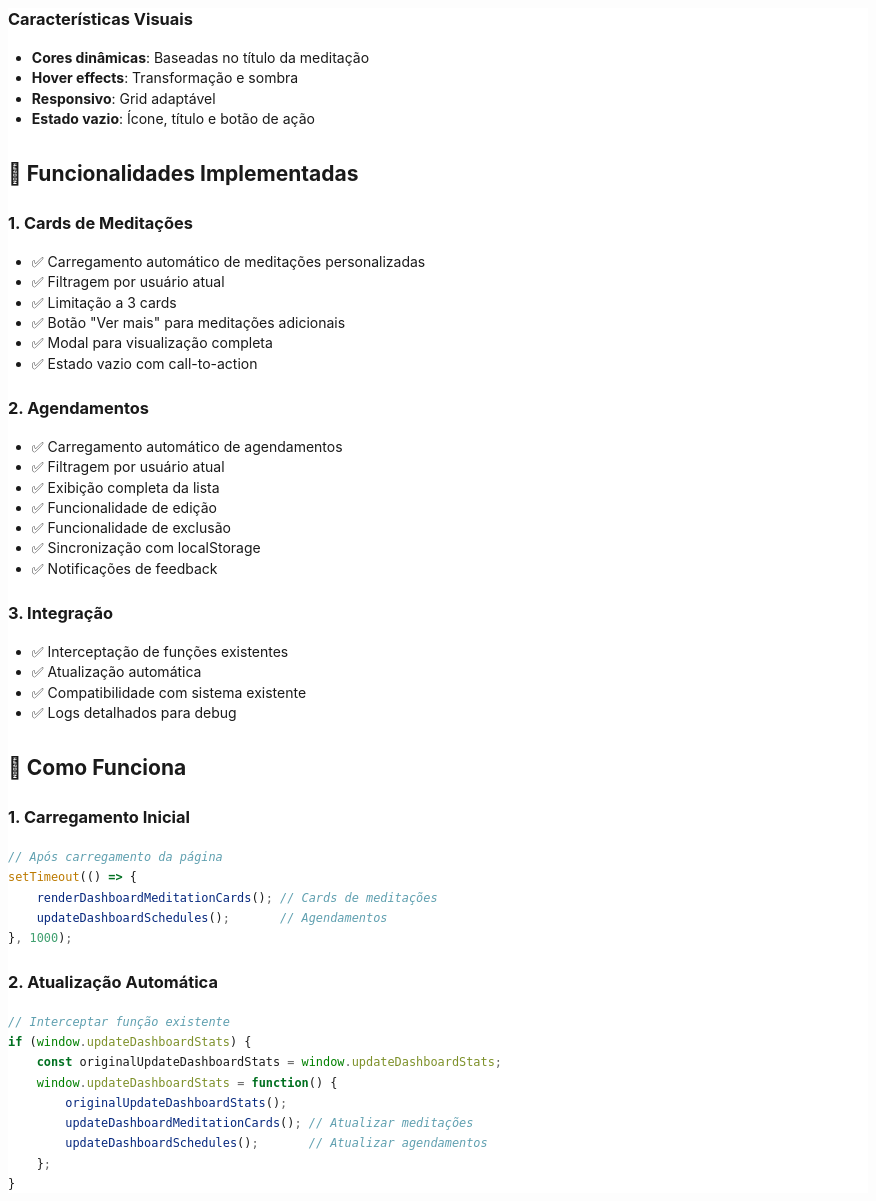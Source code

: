 ### Características Visuais
- **Cores dinâmicas**: Baseadas no título da meditação
- **Hover effects**: Transformação e sombra
- **Responsivo**: Grid adaptável
- **Estado vazio**: Ícone, título e botão de ação

## 🔧 Funcionalidades Implementadas

### 1. **Cards de Meditações**
- ✅ Carregamento automático de meditações personalizadas
- ✅ Filtragem por usuário atual
- ✅ Limitação a 3 cards
- ✅ Botão "Ver mais" para meditações adicionais
- ✅ Modal para visualização completa
- ✅ Estado vazio com call-to-action

### 2. **Agendamentos**
- ✅ Carregamento automático de agendamentos
- ✅ Filtragem por usuário atual
- ✅ Exibição completa da lista
- ✅ Funcionalidade de edição
- ✅ Funcionalidade de exclusão
- ✅ Sincronização com localStorage
- ✅ Notificações de feedback

### 3. **Integração**
- ✅ Interceptação de funções existentes
- ✅ Atualização automática
- ✅ Compatibilidade com sistema existente
- ✅ Logs detalhados para debug

## 🚀 Como Funciona

### 1. **Carregamento Inicial**
```javascript
// Após carregamento da página
setTimeout(() => {
    renderDashboardMeditationCards(); // Cards de meditações
    updateDashboardSchedules();       // Agendamentos
}, 1000);
```

### 2. **Atualização Automática**
```javascript
// Interceptar função existente
if (window.updateDashboardStats) {
    const originalUpdateDashboardStats = window.updateDashboardStats;
    window.updateDashboardStats = function() {
        originalUpdateDashboardStats();
        updateDashboardMeditationCards(); // Atualizar meditações
        updateDashboardSchedules();       // Atualizar agendamentos
    };
}
```
